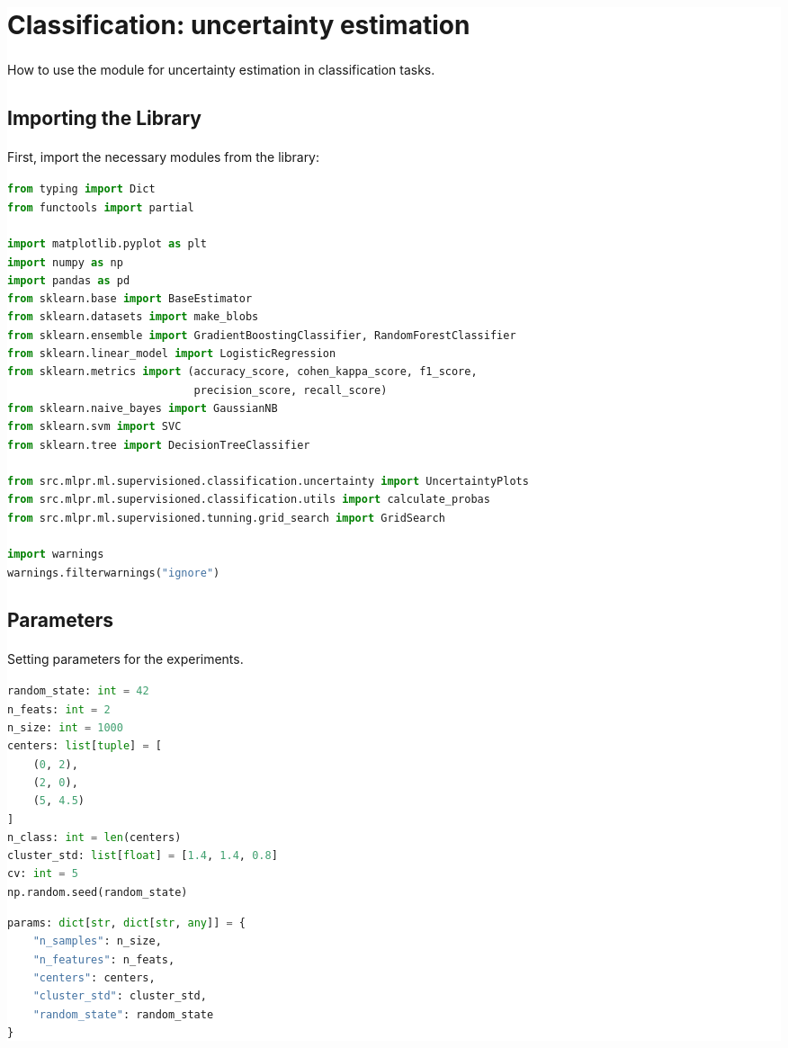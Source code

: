 # Classification: uncertainty estimation

How to use the module for uncertainty estimation in classification tasks.

## Importing the Library
First, import the necessary modules from the library:

```python
from typing import Dict
from functools import partial

import matplotlib.pyplot as plt
import numpy as np
import pandas as pd
from sklearn.base import BaseEstimator
from sklearn.datasets import make_blobs
from sklearn.ensemble import GradientBoostingClassifier, RandomForestClassifier
from sklearn.linear_model import LogisticRegression
from sklearn.metrics import (accuracy_score, cohen_kappa_score, f1_score,
                             precision_score, recall_score)
from sklearn.naive_bayes import GaussianNB
from sklearn.svm import SVC
from sklearn.tree import DecisionTreeClassifier

from src.mlpr.ml.supervisioned.classification.uncertainty import UncertaintyPlots
from src.mlpr.ml.supervisioned.classification.utils import calculate_probas
from src.mlpr.ml.supervisioned.tunning.grid_search import GridSearch

import warnings
warnings.filterwarnings("ignore")
```

## Parameters
Setting parameters for the experiments.

```python
random_state: int = 42
n_feats: int = 2
n_size: int = 1000
centers: list[tuple] = [
    (0, 2),
    (2, 0),
    (5, 4.5)
]
n_class: int = len(centers)
cluster_std: list[float] = [1.4, 1.4, 0.8]
cv: int = 5
np.random.seed(random_state)
```

```python
params: dict[str, dict[str, any]] = {
    "n_samples": n_size,
    "n_features": n_feats,
    "centers": centers,
    "cluster_std": cluster_std,
    "random_state": random_state
}
```
